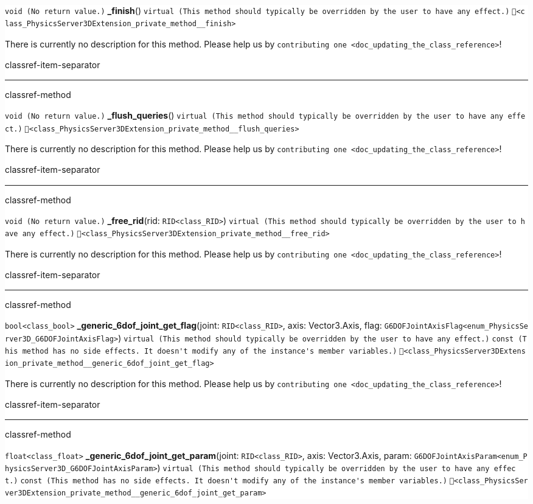 `void (No return value.)` **\_finish**()
`virtual (This method should typically be overridden by the user to have any effect.)`
`🔗<class_PhysicsServer3DExtension_private_method__finish>`

There is currently no description for this method. Please help us by
`contributing one <doc_updating_the_class_reference>`!

classref-item-separator

------------------------------------------------------------------------

classref-method

`void (No return value.)` **\_flush\_queries**()
`virtual (This method should typically be overridden by the user to have any effect.)`
`🔗<class_PhysicsServer3DExtension_private_method__flush_queries>`

There is currently no description for this method. Please help us by
`contributing one <doc_updating_the_class_reference>`!

classref-item-separator

------------------------------------------------------------------------

classref-method

`void (No return value.)` **\_free\_rid**(rid: `RID<class_RID>`)
`virtual (This method should typically be overridden by the user to have any effect.)`
`🔗<class_PhysicsServer3DExtension_private_method__free_rid>`

There is currently no description for this method. Please help us by
`contributing one <doc_updating_the_class_reference>`!

classref-item-separator

------------------------------------------------------------------------

classref-method

`bool<class_bool>` **\_generic\_6dof\_joint\_get\_flag**(joint:
`RID<class_RID>`, axis: Vector3.Axis, flag:
`G6DOFJointAxisFlag<enum_PhysicsServer3D_G6DOFJointAxisFlag>`)
`virtual (This method should typically be overridden by the user to have any effect.)`
`const (This method has no side effects. It doesn't modify any of the instance's member variables.)`
`🔗<class_PhysicsServer3DExtension_private_method__generic_6dof_joint_get_flag>`

There is currently no description for this method. Please help us by
`contributing one <doc_updating_the_class_reference>`!

classref-item-separator

------------------------------------------------------------------------

classref-method

`float<class_float>` **\_generic\_6dof\_joint\_get\_param**(joint:
`RID<class_RID>`, axis: Vector3.Axis, param:
`G6DOFJointAxisParam<enum_PhysicsServer3D_G6DOFJointAxisParam>`)
`virtual (This method should typically be overridden by the user to have any effect.)`
`const (This method has no side effects. It doesn't modify any of the instance's member variables.)`
`🔗<class_PhysicsServer3DExtension_private_method__generic_6dof_joint_get_param>`
